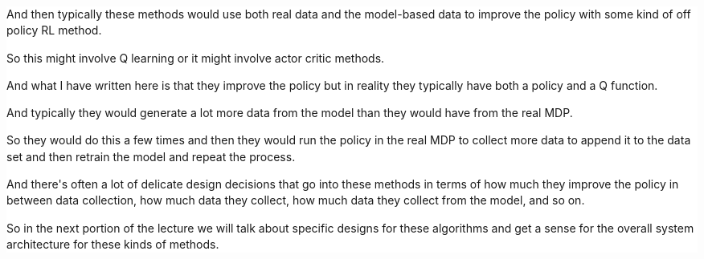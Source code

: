 And then typically these methods would use both real data and the model-based data to improve the policy with some kind of off policy RL method.

So this might involve Q learning or it might involve actor critic methods.

And what I have written here is that they improve the policy but in reality they typically have both a policy and a Q function.

And typically they would generate a lot more data from the model than they would have from the real MDP.

So they would do this a few times and then they would run the policy in the real MDP to collect more data to append it to the data set and then retrain the model and repeat the process.

And there's often a lot of delicate design decisions that go into these methods in terms of how much they improve the policy in between data collection, how much data they collect, how much data they collect from the model, and so on.

So in the next portion of the lecture we will talk about specific designs for these algorithms and get a sense for the overall system architecture for these kinds of methods.